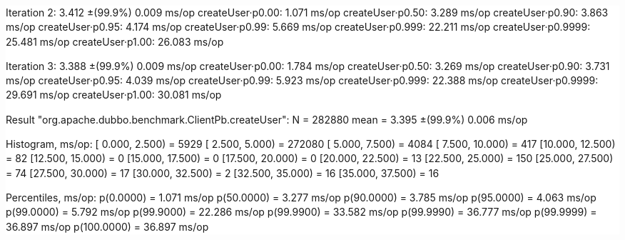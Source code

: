 Iteration   2: 3.412 ±(99.9%) 0.009 ms/op
                 createUser·p0.00:   1.071 ms/op
                 createUser·p0.50:   3.289 ms/op
                 createUser·p0.90:   3.863 ms/op
                 createUser·p0.95:   4.174 ms/op
                 createUser·p0.99:   5.669 ms/op
                 createUser·p0.999:  22.211 ms/op
                 createUser·p0.9999: 25.481 ms/op
                 createUser·p1.00:   26.083 ms/op

Iteration   3: 3.388 ±(99.9%) 0.009 ms/op
                 createUser·p0.00:   1.784 ms/op
                 createUser·p0.50:   3.269 ms/op
                 createUser·p0.90:   3.731 ms/op
                 createUser·p0.95:   4.039 ms/op
                 createUser·p0.99:   5.923 ms/op
                 createUser·p0.999:  22.388 ms/op
                 createUser·p0.9999: 29.691 ms/op
                 createUser·p1.00:   30.081 ms/op



Result "org.apache.dubbo.benchmark.ClientPb.createUser":
  N = 282880
  mean =      3.395 ±(99.9%) 0.006 ms/op

  Histogram, ms/op:
    [ 0.000,  2.500) = 5929 
    [ 2.500,  5.000) = 272080 
    [ 5.000,  7.500) = 4084 
    [ 7.500, 10.000) = 417 
    [10.000, 12.500) = 82 
    [12.500, 15.000) = 0 
    [15.000, 17.500) = 0 
    [17.500, 20.000) = 0 
    [20.000, 22.500) = 13 
    [22.500, 25.000) = 150 
    [25.000, 27.500) = 74 
    [27.500, 30.000) = 17 
    [30.000, 32.500) = 2 
    [32.500, 35.000) = 16 
    [35.000, 37.500) = 16 

  Percentiles, ms/op:
      p(0.0000) =      1.071 ms/op
     p(50.0000) =      3.277 ms/op
     p(90.0000) =      3.785 ms/op
     p(95.0000) =      4.063 ms/op
     p(99.0000) =      5.792 ms/op
     p(99.9000) =     22.286 ms/op
     p(99.9900) =     33.582 ms/op
     p(99.9990) =     36.777 ms/op
     p(99.9999) =     36.897 ms/op
    p(100.0000) =     36.897 ms/op
